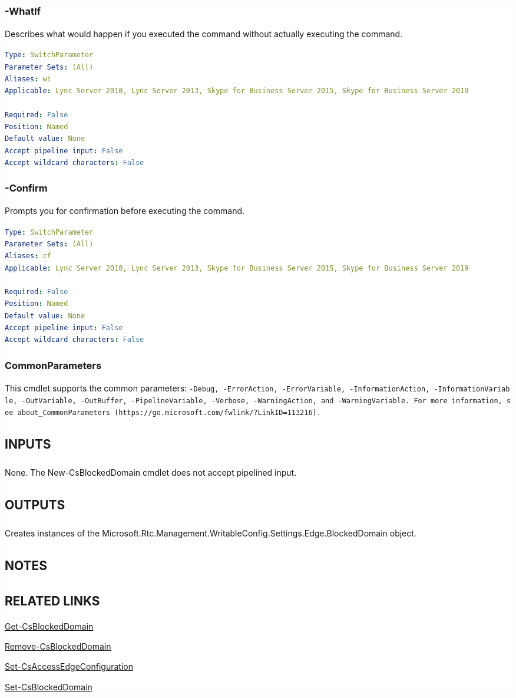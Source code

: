 ### -WhatIf
Describes what would happen if you executed the command without actually executing the command.

```yaml
Type: SwitchParameter
Parameter Sets: (All)
Aliases: wi
Applicable: Lync Server 2010, Lync Server 2013, Skype for Business Server 2015, Skype for Business Server 2019

Required: False
Position: Named
Default value: None
Accept pipeline input: False
Accept wildcard characters: False
```

### -Confirm
Prompts you for confirmation before executing the command.

```yaml
Type: SwitchParameter
Parameter Sets: (All)
Aliases: cf
Applicable: Lync Server 2010, Lync Server 2013, Skype for Business Server 2015, Skype for Business Server 2019

Required: False
Position: Named
Default value: None
Accept pipeline input: False
Accept wildcard characters: False
```

### CommonParameters
This cmdlet supports the common parameters: `-Debug, -ErrorAction, -ErrorVariable, -InformationAction, -InformationVariable, -OutVariable, -OutBuffer, -PipelineVariable, -Verbose, -WarningAction, and -WarningVariable. For more information, see about_CommonParameters (https://go.microsoft.com/fwlink/?LinkID=113216).`

## INPUTS

###  
None.
The New-CsBlockedDomain cmdlet does not accept pipelined input.

## OUTPUTS

###  
Creates instances of the Microsoft.Rtc.Management.WritableConfig.Settings.Edge.BlockedDomain object.

## NOTES

## RELATED LINKS

[Get-CsBlockedDomain](Get-CsBlockedDomain.md)

[Remove-CsBlockedDomain](Remove-CsBlockedDomain.md)

[Set-CsAccessEdgeConfiguration](Set-CsAccessEdgeConfiguration.md)

[Set-CsBlockedDomain](Set-CsBlockedDomain.md)


